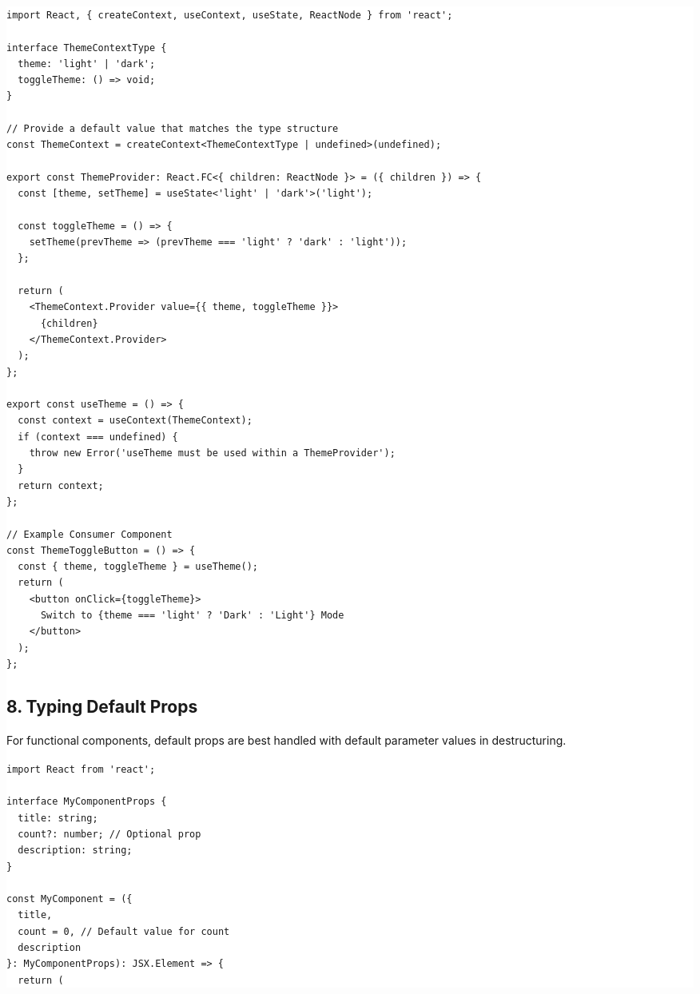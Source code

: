 ```tsx
import React, { createContext, useContext, useState, ReactNode } from 'react';

interface ThemeContextType {
  theme: 'light' | 'dark';
  toggleTheme: () => void;
}

// Provide a default value that matches the type structure
const ThemeContext = createContext<ThemeContextType | undefined>(undefined);

export const ThemeProvider: React.FC<{ children: ReactNode }> = ({ children }) => {
  const [theme, setTheme] = useState<'light' | 'dark'>('light');

  const toggleTheme = () => {
    setTheme(prevTheme => (prevTheme === 'light' ? 'dark' : 'light'));
  };

  return (
    <ThemeContext.Provider value={{ theme, toggleTheme }}>
      {children}
    </ThemeContext.Provider>
  );
};

export const useTheme = () => {
  const context = useContext(ThemeContext);
  if (context === undefined) {
    throw new Error('useTheme must be used within a ThemeProvider');
  }
  return context;
};

// Example Consumer Component
const ThemeToggleButton = () => {
  const { theme, toggleTheme } = useTheme();
  return (
    <button onClick={toggleTheme}>
      Switch to {theme === 'light' ? 'Dark' : 'Light'} Mode
    </button>
  );
};
```

## 8. Typing Default Props <a name="typing-default-props"></a>
For functional components, default props are best handled with default parameter values in destructuring.

```tsx
import React from 'react';

interface MyComponentProps {
  title: string;
  count?: number; // Optional prop
  description: string;
}

const MyComponent = ({
  title,
  count = 0, // Default value for count
  description
}: MyComponentProps): JSX.Element => {
  return (
```